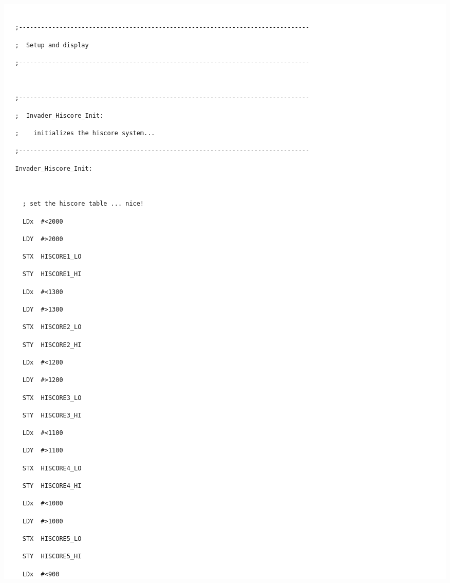 `   `

`   ;-------------------------------------------------------------------------------`

`   ;  Setup and display`

`   ;-------------------------------------------------------------------------------`

`   `

`   ;-------------------------------------------------------------------------------`

`   ;  Invader_Hiscore_Init:`

`   ;    initializes the hiscore system...`

`   ;-------------------------------------------------------------------------------`

`   Invader_Hiscore_Init:`

`   `

`     ; set the hiscore table ... nice!`

`     LDx  #<2000 `

`     LDY  #>2000 `

`     STX  HISCORE1_LO`

`     STY  HISCORE1_HI`

`     LDx  #<1300 `

`     LDY  #>1300 `

`     STX  HISCORE2_LO`

`     STY  HISCORE2_HI`

`     LDx  #<1200 `

`     LDY  #>1200 `

`     STX  HISCORE3_LO`

`     STY  HISCORE3_HI`

`     LDx  #<1100 `

`     LDY  #>1100 `

`     STX  HISCORE4_LO`

`     STY  HISCORE4_HI`

`     LDx  #<1000 `

`     LDY  #>1000 `

`     STX  HISCORE5_LO`

`     STY  HISCORE5_HI`

`     LDx  #<900 `
